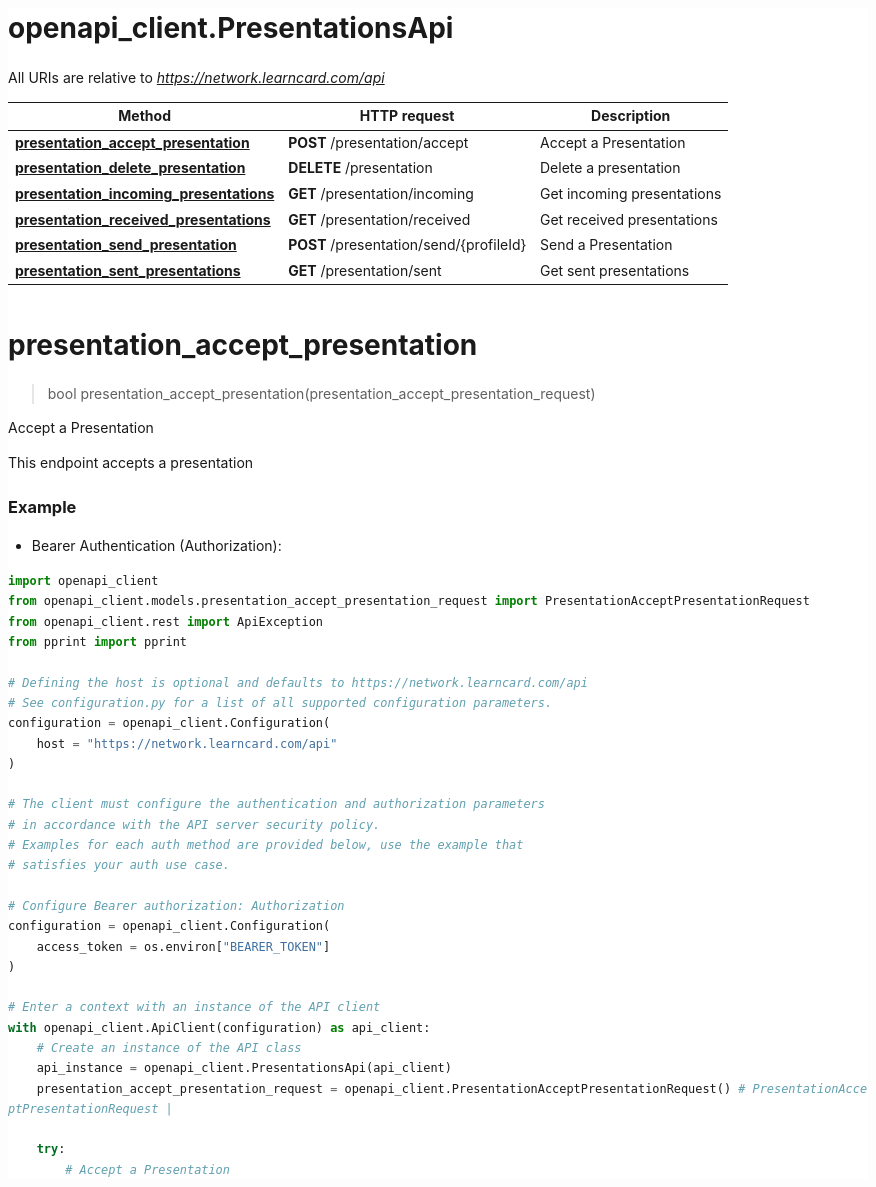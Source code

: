 # openapi_client.PresentationsApi

All URIs are relative to *https://network.learncard.com/api*

Method | HTTP request | Description
------------- | ------------- | -------------
[**presentation_accept_presentation**](PresentationsApi.md#presentation_accept_presentation) | **POST** /presentation/accept | Accept a Presentation
[**presentation_delete_presentation**](PresentationsApi.md#presentation_delete_presentation) | **DELETE** /presentation | Delete a presentation
[**presentation_incoming_presentations**](PresentationsApi.md#presentation_incoming_presentations) | **GET** /presentation/incoming | Get incoming presentations
[**presentation_received_presentations**](PresentationsApi.md#presentation_received_presentations) | **GET** /presentation/received | Get received presentations
[**presentation_send_presentation**](PresentationsApi.md#presentation_send_presentation) | **POST** /presentation/send/{profileId} | Send a Presentation
[**presentation_sent_presentations**](PresentationsApi.md#presentation_sent_presentations) | **GET** /presentation/sent | Get sent presentations


# **presentation_accept_presentation**
> bool presentation_accept_presentation(presentation_accept_presentation_request)

Accept a Presentation

This endpoint accepts a presentation

### Example

* Bearer Authentication (Authorization):

```python
import openapi_client
from openapi_client.models.presentation_accept_presentation_request import PresentationAcceptPresentationRequest
from openapi_client.rest import ApiException
from pprint import pprint

# Defining the host is optional and defaults to https://network.learncard.com/api
# See configuration.py for a list of all supported configuration parameters.
configuration = openapi_client.Configuration(
    host = "https://network.learncard.com/api"
)

# The client must configure the authentication and authorization parameters
# in accordance with the API server security policy.
# Examples for each auth method are provided below, use the example that
# satisfies your auth use case.

# Configure Bearer authorization: Authorization
configuration = openapi_client.Configuration(
    access_token = os.environ["BEARER_TOKEN"]
)

# Enter a context with an instance of the API client
with openapi_client.ApiClient(configuration) as api_client:
    # Create an instance of the API class
    api_instance = openapi_client.PresentationsApi(api_client)
    presentation_accept_presentation_request = openapi_client.PresentationAcceptPresentationRequest() # PresentationAcceptPresentationRequest | 

    try:
        # Accept a Presentation
```